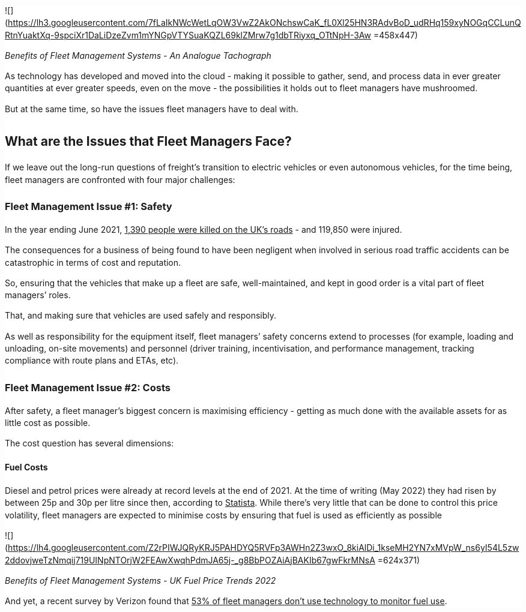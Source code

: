 ![](https://lh3.googleusercontent.com/7fLaIkNWcWetLqOW3VwZ2AkONchswCaK_fL0Xl25HN3RAdvBoD_udRHq159xyNOGqCCLunQRtnYuaktXq-9spciXr1DaLiDzeZvm1mYNGpVTYSuaKQZL69klZMrw7g1dbTRiyxq_OTtNpH-3Aw =458x447)

_Benefits of Fleet Management Systems - An Analogue Tachograph_

As technology has developed and moved into the cloud - making it possible to gather, send, and process data in ever greater quantities at ever greater speeds, even on the move - the possibilities it holds out to fleet managers have mushroomed.

But at the same time, so have the issues fleet managers have to deal with.

## What are the Issues that Fleet Managers Face?

If we leave out the long-run questions of freight’s transition to electric vehicles or even autonomous vehicles, for the time being, fleet managers are confronted with four major challenges:

### Fleet Management Issue #1: Safety

In the year ending June 2021, [1,390 people were killed on the UK’s roads](https://www.gov.uk/government/statistics/reported-road-casualties-in-great-britain-provisional-estimates-year-ending-june-2021) - and 119,850 were injured.

The consequences for a business of being found to have been negligent when involved in serious road traffic accidents can be catastrophic in terms of cost and reputation.

So, ensuring that the vehicles that make up a fleet are safe, well-maintained, and kept in good order is a vital part of fleet managers’ roles.

That, and making sure that vehicles are used safely and responsibly.

As well as responsibility for the equipment itself, fleet managers’ safety concerns extend to processes (for example, loading and unloading, on-site movements) and personnel (driver training, incentivisation, and performance management, tracking compliance with route plans and ETAs, etc).

### Fleet Management Issue #2: Costs

After safety, a fleet manager’s biggest concern is maximising efficiency - getting as much done with the available assets for as little cost as possible.

The cost question has several dimensions:

#### Fuel Costs

Diesel and petrol prices were already at record levels at the end of 2021. At the time of writing (May 2022) they had risen by between 25p and 30p per litre since then, according to [Statista](https://www.statista.com/statistics/1293135/uk-weekly-average-gas-prices/). While there’s very little that can be done to control this price volatility, fleet managers are expected to minimise costs by ensuring that fuel is used as efficiently as possible

![](https://lh4.googleusercontent.com/Z2rPIWJQRyKRJ5PAHDYQ5RVFp3AWHn2Z3wxO_8kiAlDi_1kseMH2YN7xMVpW_ns6yI54L5zw2ddovjweTzNmqij719UINpNTOrjW2FEAwXwqhPdmJA65j-_g8BbPOZAiAjBAKIb67gwFkrMNsA =624x371)

_Benefits of Fleet Management Systems - UK Fuel Price Trends 2022_

And yet, a recent survey by Verizon found that [53% of fleet managers don’t use technology to monitor fuel use](https://www.businesscar.co.uk/news/2020/mar-30-5-apr/40-of-fleet-managers-spend-the-majority-of-time-doing-administrative-tasks).
